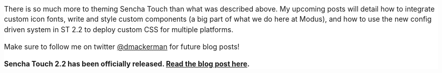 
There is so much more to theming Sencha Touch than what was described above. My upcoming posts will detail how to integrate custom icon fonts, write and style custom components (a big part of what we do here at Modus), and how to use the new config driven system in ST 2.2 to deploy custom CSS for multiple platforms.





Make sure to follow me on twitter [@dmackerman](http://www.twitter.com/dmackerman) for future blog posts!





**Sencha Touch 2.2 has been officially released. [Read the blog post here](http://www.sencha.com/blog/hello-sencha-touch-2-2/).**



